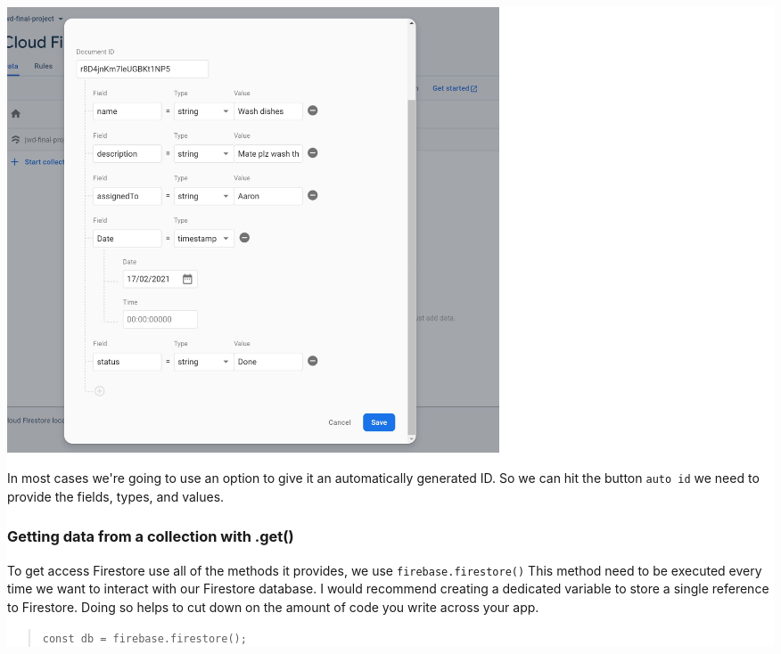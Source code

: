 <img src='firebase6.JPG' height='500' />

In most cases we're going to use an  option to give it an automatically generated ID. So we can hit the button `auto id` we need to provide the fields, types, and values.

### Getting data from a collection with .get()

To get access Firestore use all of the methods it provides, we use `firebase.firestore()` This method need to be executed every time we want to interact with our Firestore database.
I would recommend creating a dedicated variable to store a single reference to Firestore. Doing so helps to cut down on the amount of code you write across your app.

> `const db = firebase.firestore();`
